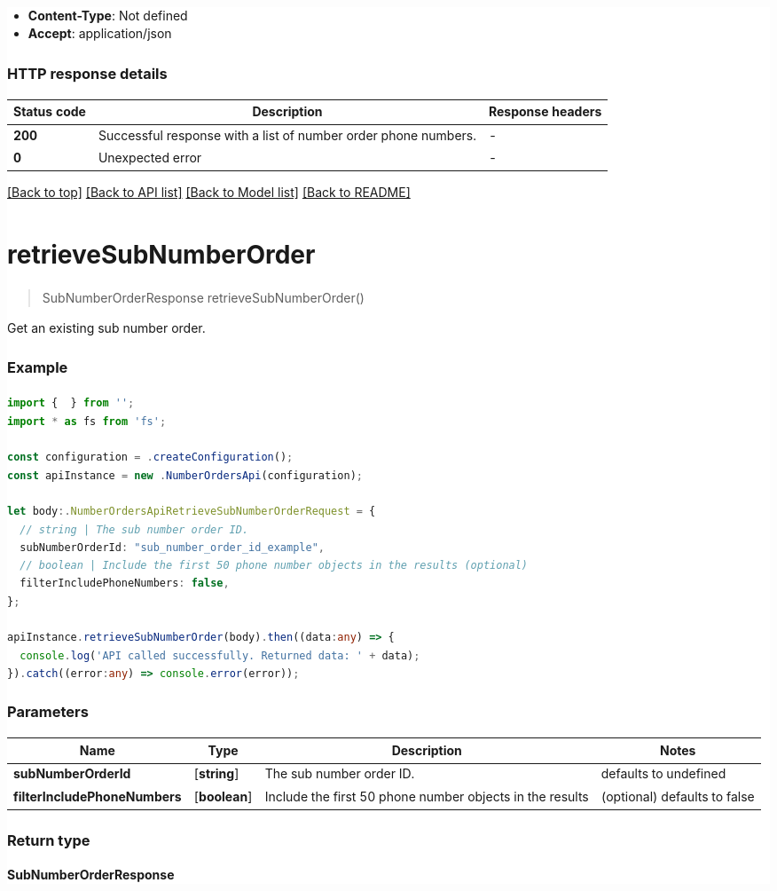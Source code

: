  - **Content-Type**: Not defined
 - **Accept**: application/json


### HTTP response details
| Status code | Description | Response headers |
|-------------|-------------|------------------|
**200** | Successful response with a list of number order phone numbers. |  -  |
**0** | Unexpected error |  -  |

[[Back to top]](#) [[Back to API list]](README.md#documentation-for-api-endpoints) [[Back to Model list]](README.md#documentation-for-models) [[Back to README]](README.md)

# **retrieveSubNumberOrder**
> SubNumberOrderResponse retrieveSubNumberOrder()

Get an existing sub number order.

### Example


```typescript
import {  } from '';
import * as fs from 'fs';

const configuration = .createConfiguration();
const apiInstance = new .NumberOrdersApi(configuration);

let body:.NumberOrdersApiRetrieveSubNumberOrderRequest = {
  // string | The sub number order ID.
  subNumberOrderId: "sub_number_order_id_example",
  // boolean | Include the first 50 phone number objects in the results (optional)
  filterIncludePhoneNumbers: false,
};

apiInstance.retrieveSubNumberOrder(body).then((data:any) => {
  console.log('API called successfully. Returned data: ' + data);
}).catch((error:any) => console.error(error));
```


### Parameters

Name | Type | Description  | Notes
------------- | ------------- | ------------- | -------------
 **subNumberOrderId** | [**string**] | The sub number order ID. | defaults to undefined
 **filterIncludePhoneNumbers** | [**boolean**] | Include the first 50 phone number objects in the results | (optional) defaults to false


### Return type

**SubNumberOrderResponse**
